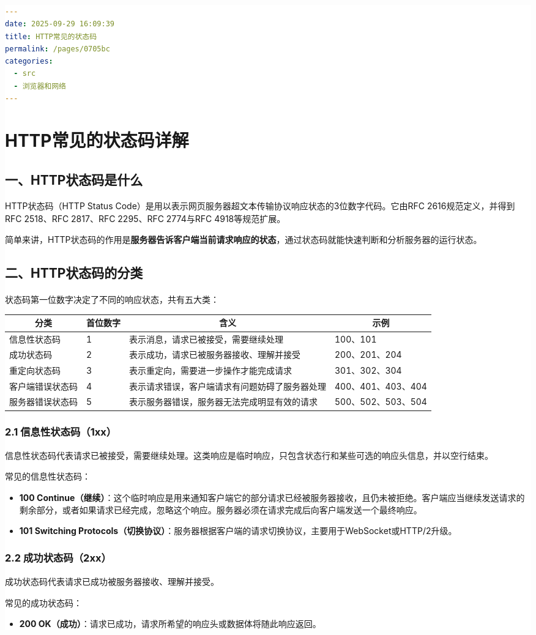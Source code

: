 ```yaml
---
date: 2025-09-29 16:09:39
title: HTTP常见的状态码
permalink: /pages/0705bc
categories:
  - src
  - 浏览器和网络
---
```

# HTTP常见的状态码详解

## 一、HTTP状态码是什么

HTTP状态码（HTTP Status Code）是用以表示网页服务器超文本传输协议响应状态的3位数字代码。它由RFC 2616规范定义，并得到RFC 2518、RFC 2817、RFC 2295、RFC 2774与RFC 4918等规范扩展。

简单来讲，HTTP状态码的作用是**服务器告诉客户端当前请求响应的状态**，通过状态码就能快速判断和分析服务器的运行状态。

## 二、HTTP状态码的分类

状态码第一位数字决定了不同的响应状态，共有五大类：

| 分类 | 首位数字 | 含义 | 示例 |
|------|----------|------|------|
| 信息性状态码 | 1 | 表示消息，请求已被接受，需要继续处理 | 100、101 |
| 成功状态码 | 2 | 表示成功，请求已被服务器接收、理解并接受 | 200、201、204 |
| 重定向状态码 | 3 | 表示重定向，需要进一步操作才能完成请求 | 301、302、304 |
| 客户端错误状态码 | 4 | 表示请求错误，客户端请求有问题妨碍了服务器处理 | 400、401、403、404 |
| 服务器错误状态码 | 5 | 表示服务器错误，服务器无法完成明显有效的请求 | 500、502、503、504 |

### 2.1 信息性状态码（1xx）

信息性状态码代表请求已被接受，需要继续处理。这类响应是临时响应，只包含状态行和某些可选的响应头信息，并以空行结束。

常见的信息性状态码：

- **100 Continue（继续）**：这个临时响应是用来通知客户端它的部分请求已经被服务器接收，且仍未被拒绝。客户端应当继续发送请求的剩余部分，或者如果请求已经完成，忽略这个响应。服务器必须在请求完成后向客户端发送一个最终响应。

- **101 Switching Protocols（切换协议）**：服务器根据客户端的请求切换协议，主要用于WebSocket或HTTP/2升级。

### 2.2 成功状态码（2xx）

成功状态码代表请求已成功被服务器接收、理解并接受。

常见的成功状态码：

- **200 OK（成功）**：请求已成功，请求所希望的响应头或数据体将随此响应返回。
